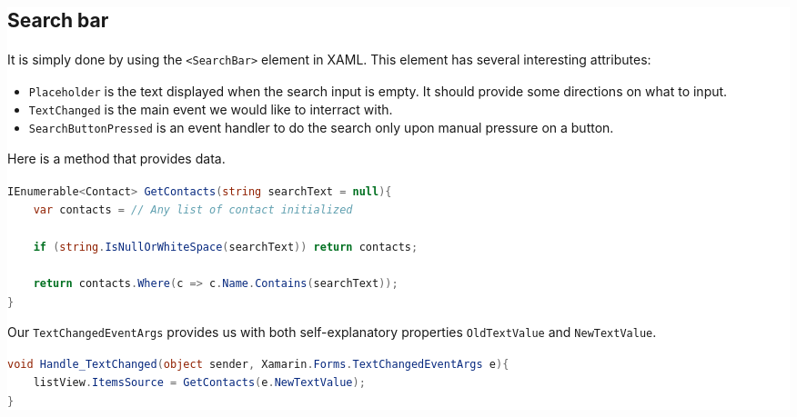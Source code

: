 ## Search bar

It is simply done by using the `<SearchBar>` element in XAML.
This element has several interesting attributes:
- `Placeholder` is the text displayed when the search input is empty. It should provide some directions on what to input.
- `TextChanged` is the main event we would like to interract with.
- `SearchButtonPressed` is an event handler to do the search only upon manual pressure on a button.

Here is a method that provides data.

```csharp
IEnumerable<Contact> GetContacts(string searchText = null){
	var contacts = // Any list of contact initialized

	if (string.IsNullOrWhiteSpace(searchText)) return contacts;

	return contacts.Where(c => c.Name.Contains(searchText));
}
```

Our `TextChangedEventArgs` provides us with both self-explanatory properties `OldTextValue` and `NewTextValue`.

```csharp
void Handle_TextChanged(object sender, Xamarin.Forms.TextChangedEventArgs e){
	listView.ItemsSource = GetContacts(e.NewTextValue);
}
```